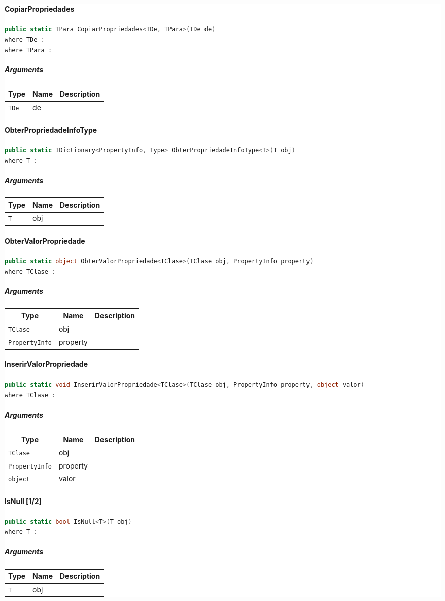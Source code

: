 #### CopiarPropriedades
```csharp
public static TPara CopiarPropriedades<TDe, TPara>(TDe de)
where TDe : 
where TPara : 
```
##### Arguments
| Type | Name | Description |
| --- | --- | --- |
| `TDe` | de |   |

#### ObterPropriedadeInfoType
```csharp
public static IDictionary<PropertyInfo, Type> ObterPropriedadeInfoType<T>(T obj)
where T : 
```
##### Arguments
| Type | Name | Description |
| --- | --- | --- |
| `T` | obj |   |

#### ObterValorPropriedade
```csharp
public static object ObterValorPropriedade<TClase>(TClase obj, PropertyInfo property)
where TClase : 
```
##### Arguments
| Type | Name | Description |
| --- | --- | --- |
| `TClase` | obj |   |
| `PropertyInfo` | property |   |

#### InserirValorPropriedade
```csharp
public static void InserirValorPropriedade<TClase>(TClase obj, PropertyInfo property, object valor)
where TClase : 
```
##### Arguments
| Type | Name | Description |
| --- | --- | --- |
| `TClase` | obj |   |
| `PropertyInfo` | property |   |
| `object` | valor |   |

#### IsNull [1/2]
```csharp
public static bool IsNull<T>(T obj)
where T : 
```
##### Arguments
| Type | Name | Description |
| --- | --- | --- |
| `T` | obj |   |
